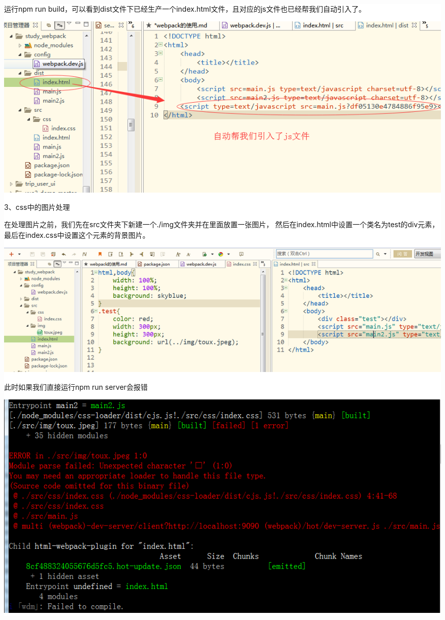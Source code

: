 运行npm run build，可以看到dist文件下已经生产一个index.html文件，且对应的js文件也已经帮我们自动引入了。

![打包成功](./img/27.png)

3、css中的图片处理

在处理图片之前，我们先在src文件夹下新建一个./img文件夹并在里面放置一张图片，
然后在index.html中设置一个类名为test的div元素，最后在index.css中设置这个元素的背景图片。

![项目目录结构](./img/28.png)

此时如果我们直接运行npm run server会报错

![项目目录结构](./img/29.png)
